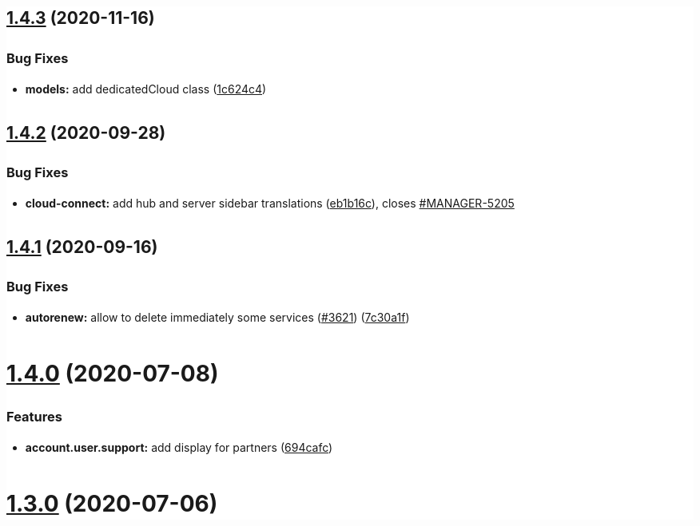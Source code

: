 

## [1.4.3](https://github.com/ovh/manager/compare/@ovh-ux/manager-models@1.4.2...@ovh-ux/manager-models@1.4.3) (2020-11-16)


### Bug Fixes

* **models:** add dedicatedCloud class ([1c624c4](https://github.com/ovh/manager/commit/1c624c41f7017ac7a0f031b05f0ed9ea38d256b0))



## [1.4.2](https://github.com/ovh/manager/compare/@ovh-ux/manager-models@1.4.1...@ovh-ux/manager-models@1.4.2) (2020-09-28)


### Bug Fixes

* **cloud-connect:** add hub and server sidebar translations ([eb1b16c](https://github.com/ovh/manager/commit/eb1b16c168bb13bbf88af3ab0a417f6e45527f68)), closes [#MANAGER-5205](https://github.com/ovh/manager/issues/MANAGER-5205)



## [1.4.1](https://github.com/ovh/manager/compare/@ovh-ux/manager-models@1.4.0...@ovh-ux/manager-models@1.4.1) (2020-09-16)


### Bug Fixes

* **autorenew:** allow to delete immediately some services ([#3621](https://github.com/ovh/manager/issues/3621)) ([7c30a1f](https://github.com/ovh/manager/commit/7c30a1f53675d3e30ea21d235e22d9fb6695e6d6))



# [1.4.0](https://github.com/ovh/manager/compare/@ovh-ux/manager-models@1.3.0...@ovh-ux/manager-models@1.4.0) (2020-07-08)


### Features

* **account.user.support:** add display for partners ([694cafc](https://github.com/ovh/manager/commit/694cafc5208bb5573d3ccd0e5076a57f44e8f342))



# [1.3.0](https://github.com/ovh/manager/compare/@ovh-ux/manager-models@1.2.0...@ovh-ux/manager-models@1.3.0) (2020-07-06)
